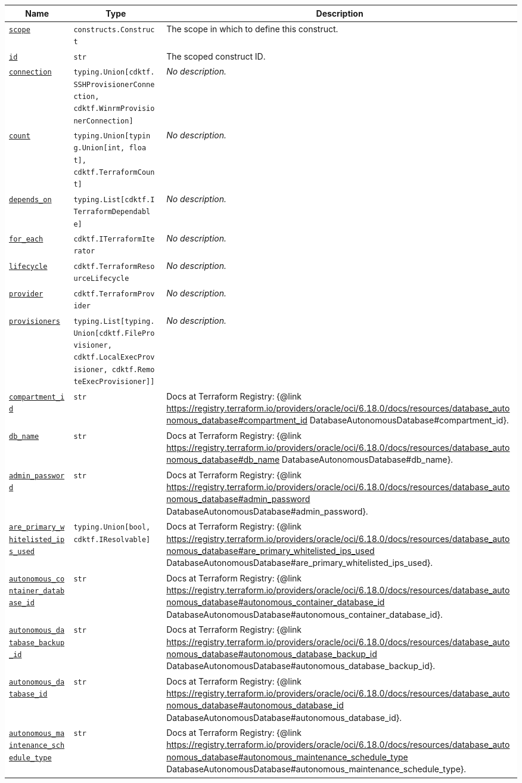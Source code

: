 | **Name** | **Type** | **Description** |
| --- | --- | --- |
| <code><a href="#rhizo-co-terraform-provider-oci.databaseAutonomousDatabase.DatabaseAutonomousDatabase.Initializer.parameter.scope">scope</a></code> | <code>constructs.Construct</code> | The scope in which to define this construct. |
| <code><a href="#rhizo-co-terraform-provider-oci.databaseAutonomousDatabase.DatabaseAutonomousDatabase.Initializer.parameter.id">id</a></code> | <code>str</code> | The scoped construct ID. |
| <code><a href="#rhizo-co-terraform-provider-oci.databaseAutonomousDatabase.DatabaseAutonomousDatabase.Initializer.parameter.connection">connection</a></code> | <code>typing.Union[cdktf.SSHProvisionerConnection, cdktf.WinrmProvisionerConnection]</code> | *No description.* |
| <code><a href="#rhizo-co-terraform-provider-oci.databaseAutonomousDatabase.DatabaseAutonomousDatabase.Initializer.parameter.count">count</a></code> | <code>typing.Union[typing.Union[int, float], cdktf.TerraformCount]</code> | *No description.* |
| <code><a href="#rhizo-co-terraform-provider-oci.databaseAutonomousDatabase.DatabaseAutonomousDatabase.Initializer.parameter.dependsOn">depends_on</a></code> | <code>typing.List[cdktf.ITerraformDependable]</code> | *No description.* |
| <code><a href="#rhizo-co-terraform-provider-oci.databaseAutonomousDatabase.DatabaseAutonomousDatabase.Initializer.parameter.forEach">for_each</a></code> | <code>cdktf.ITerraformIterator</code> | *No description.* |
| <code><a href="#rhizo-co-terraform-provider-oci.databaseAutonomousDatabase.DatabaseAutonomousDatabase.Initializer.parameter.lifecycle">lifecycle</a></code> | <code>cdktf.TerraformResourceLifecycle</code> | *No description.* |
| <code><a href="#rhizo-co-terraform-provider-oci.databaseAutonomousDatabase.DatabaseAutonomousDatabase.Initializer.parameter.provider">provider</a></code> | <code>cdktf.TerraformProvider</code> | *No description.* |
| <code><a href="#rhizo-co-terraform-provider-oci.databaseAutonomousDatabase.DatabaseAutonomousDatabase.Initializer.parameter.provisioners">provisioners</a></code> | <code>typing.List[typing.Union[cdktf.FileProvisioner, cdktf.LocalExecProvisioner, cdktf.RemoteExecProvisioner]]</code> | *No description.* |
| <code><a href="#rhizo-co-terraform-provider-oci.databaseAutonomousDatabase.DatabaseAutonomousDatabase.Initializer.parameter.compartmentId">compartment_id</a></code> | <code>str</code> | Docs at Terraform Registry: {@link https://registry.terraform.io/providers/oracle/oci/6.18.0/docs/resources/database_autonomous_database#compartment_id DatabaseAutonomousDatabase#compartment_id}. |
| <code><a href="#rhizo-co-terraform-provider-oci.databaseAutonomousDatabase.DatabaseAutonomousDatabase.Initializer.parameter.dbName">db_name</a></code> | <code>str</code> | Docs at Terraform Registry: {@link https://registry.terraform.io/providers/oracle/oci/6.18.0/docs/resources/database_autonomous_database#db_name DatabaseAutonomousDatabase#db_name}. |
| <code><a href="#rhizo-co-terraform-provider-oci.databaseAutonomousDatabase.DatabaseAutonomousDatabase.Initializer.parameter.adminPassword">admin_password</a></code> | <code>str</code> | Docs at Terraform Registry: {@link https://registry.terraform.io/providers/oracle/oci/6.18.0/docs/resources/database_autonomous_database#admin_password DatabaseAutonomousDatabase#admin_password}. |
| <code><a href="#rhizo-co-terraform-provider-oci.databaseAutonomousDatabase.DatabaseAutonomousDatabase.Initializer.parameter.arePrimaryWhitelistedIpsUsed">are_primary_whitelisted_ips_used</a></code> | <code>typing.Union[bool, cdktf.IResolvable]</code> | Docs at Terraform Registry: {@link https://registry.terraform.io/providers/oracle/oci/6.18.0/docs/resources/database_autonomous_database#are_primary_whitelisted_ips_used DatabaseAutonomousDatabase#are_primary_whitelisted_ips_used}. |
| <code><a href="#rhizo-co-terraform-provider-oci.databaseAutonomousDatabase.DatabaseAutonomousDatabase.Initializer.parameter.autonomousContainerDatabaseId">autonomous_container_database_id</a></code> | <code>str</code> | Docs at Terraform Registry: {@link https://registry.terraform.io/providers/oracle/oci/6.18.0/docs/resources/database_autonomous_database#autonomous_container_database_id DatabaseAutonomousDatabase#autonomous_container_database_id}. |
| <code><a href="#rhizo-co-terraform-provider-oci.databaseAutonomousDatabase.DatabaseAutonomousDatabase.Initializer.parameter.autonomousDatabaseBackupId">autonomous_database_backup_id</a></code> | <code>str</code> | Docs at Terraform Registry: {@link https://registry.terraform.io/providers/oracle/oci/6.18.0/docs/resources/database_autonomous_database#autonomous_database_backup_id DatabaseAutonomousDatabase#autonomous_database_backup_id}. |
| <code><a href="#rhizo-co-terraform-provider-oci.databaseAutonomousDatabase.DatabaseAutonomousDatabase.Initializer.parameter.autonomousDatabaseId">autonomous_database_id</a></code> | <code>str</code> | Docs at Terraform Registry: {@link https://registry.terraform.io/providers/oracle/oci/6.18.0/docs/resources/database_autonomous_database#autonomous_database_id DatabaseAutonomousDatabase#autonomous_database_id}. |
| <code><a href="#rhizo-co-terraform-provider-oci.databaseAutonomousDatabase.DatabaseAutonomousDatabase.Initializer.parameter.autonomousMaintenanceScheduleType">autonomous_maintenance_schedule_type</a></code> | <code>str</code> | Docs at Terraform Registry: {@link https://registry.terraform.io/providers/oracle/oci/6.18.0/docs/resources/database_autonomous_database#autonomous_maintenance_schedule_type DatabaseAutonomousDatabase#autonomous_maintenance_schedule_type}. |